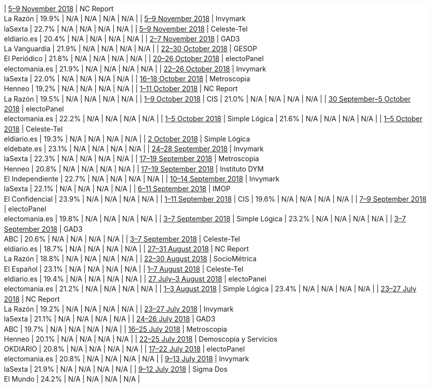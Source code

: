 | [5–9 November 2018](2018-11-09-NCReport.html) | NC Report <br> La Razón | 19.9% | N/A | N/A | N/A | N/A |
| [5–9 November 2018](2018-11-09-Invymark.html) | Invymark <br> laSexta | 22.7% | N/A | N/A | N/A | N/A |
| [5–9 November 2018](2018-11-09-Celeste-Tel.html) | Celeste-Tel <br> eldiario.es | 20.4% | N/A | N/A | N/A | N/A |
| [2–7 November 2018](2018-11-07-GAD3.html) | GAD3 <br> La Vanguardia | 21.9% | N/A | N/A | N/A | N/A |
| [22–30 October 2018](2018-10-30-GESOP.html) | GESOP <br> El Periódico | 21.8% | N/A | N/A | N/A | N/A |
| [20–26 October 2018](2018-10-26-electoPanel.html) | electoPanel <br> electomania.es | 21.9% | N/A | N/A | N/A | N/A |
| [22–26 October 2018](2018-10-26-Invymark.html) | Invymark <br> laSexta | 22.0% | N/A | N/A | N/A | N/A |
| [16–18 October 2018](2018-10-18-Metroscopia.html) | Metroscopia <br> Henneo | 19.2% | N/A | N/A | N/A | N/A |
| [1–11 October 2018](2018-10-11-NCReport.html) | NC Report <br> La Razón | 19.5% | N/A | N/A | N/A | N/A |
| [1–9 October 2018](2018-10-09-CIS.html) | CIS | 21.0% | N/A | N/A | N/A | N/A |
| [30 September–5 October 2018](2018-10-05-electoPanel.html) | electoPanel <br> electomania.es | 22.2% | N/A | N/A | N/A | N/A |
| [1–5 October 2018](2018-10-05-SimpleLógica.html) | Simple Lógica | 21.6% | N/A | N/A | N/A | N/A |
| [1–5 October 2018](2018-10-05-Celeste-Tel.html) | Celeste-Tel <br> eldiario.es | 19.3% | N/A | N/A | N/A | N/A |
| [2 October 2018](2018-10-02-SimpleLógica.html) | Simple Lógica <br> eldebate.es | 23.1% | N/A | N/A | N/A | N/A |
| [24–28 September 2018](2018-09-28-Invymark.html) | Invymark <br> laSexta | 22.3% | N/A | N/A | N/A | N/A |
| [17–19 September 2018](2018-09-19-Metroscopia.html) | Metroscopia <br> Henneo | 20.8% | N/A | N/A | N/A | N/A |
| [17–19 September 2018](2018-09-19-InstitutoDYM.html) | Instituto DYM <br> El Independiente | 22.7% | N/A | N/A | N/A | N/A |
| [10–14 September 2018](2018-09-14-Invymark.html) | Invymark <br> laSexta | 22.1% | N/A | N/A | N/A | N/A |
| [6–11 September 2018](2018-09-11-IMOP.html) | IMOP <br> El Confidencial | 23.9% | N/A | N/A | N/A | N/A |
| [1–11 September 2018](2018-09-11-CIS.html) | CIS | 19.6% | N/A | N/A | N/A | N/A |
| [7–9 September 2018](2018-09-09-electoPanel.html) | electoPanel <br> electomania.es | 19.8% | N/A | N/A | N/A | N/A |
| [3–7 September 2018](2018-09-07-SimpleLógica.html) | Simple Lógica | 23.2% | N/A | N/A | N/A | N/A |
| [3–7 September 2018](2018-09-07-GAD3.html) | GAD3 <br> ABC | 20.6% | N/A | N/A | N/A | N/A |
| [3–7 September 2018](2018-09-07-Celeste-Tel.html) | Celeste-Tel <br> eldiario.es | 18.7% | N/A | N/A | N/A | N/A |
| [27–31 August 2018](2018-08-31-NCReport.html) | NC Report <br> La Razón | 18.8% | N/A | N/A | N/A | N/A |
| [22–30 August 2018](2018-08-30-SocioMétrica.html) | SocioMétrica <br> El Español | 23.1% | N/A | N/A | N/A | N/A |
| [1–7 August 2018](2018-08-07-Celeste-Tel.html) | Celeste-Tel <br> eldiario.es | 19.4% | N/A | N/A | N/A | N/A |
| [27 July–3 August 2018](2018-08-03-electoPanel.html) | electoPanel <br> electomania.es | 21.2% | N/A | N/A | N/A | N/A |
| [1–3 August 2018](2018-08-03-SimpleLógica.html) | Simple Lógica | 23.4% | N/A | N/A | N/A | N/A |
| [23–27 July 2018](2018-07-27-NCReport.html) | NC Report <br> La Razón | 19.2% | N/A | N/A | N/A | N/A |
| [23–27 July 2018](2018-07-27-Invymark.html) | Invymark <br> laSexta | 21.1% | N/A | N/A | N/A | N/A |
| [24–26 July 2018](2018-07-26-GAD3.html) | GAD3 <br> ABC | 19.7% | N/A | N/A | N/A | N/A |
| [16–25 July 2018](2018-07-25-Metroscopia.html) | Metroscopia <br> Henneo | 20.1% | N/A | N/A | N/A | N/A |
| [22–25 July 2018](2018-07-25-DemoscopiayServicios.html) | Demoscopia y Servicios <br> OKDIARIO | 20.8% | N/A | N/A | N/A | N/A |
| [17–22 July 2018](2018-07-22-electoPanel.html) | electoPanel <br> electomania.es | 20.8% | N/A | N/A | N/A | N/A |
| [9–13 July 2018](2018-07-13-Invymark.html) | Invymark <br> laSexta | 21.9% | N/A | N/A | N/A | N/A |
| [9–12 July 2018](2018-07-12-SigmaDos.html) | Sigma Dos <br> El Mundo | 24.2% | N/A | N/A | N/A | N/A |